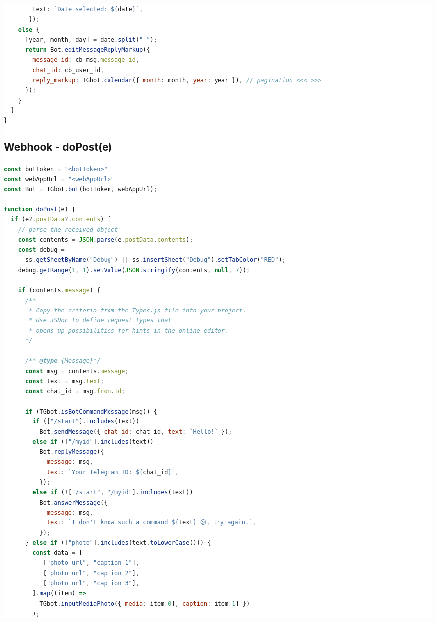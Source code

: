 ```JavaScript
        text: `Date selected: ${date}`,
       });
    else {
      [year, month, day] = date.split("-");
      return Bot.editMessageReplyMarkup({
        message_id: cb_msg.message_id,
        chat_id: cb_user_id,
        reply_markup: TGbot.calendar({ month: month, year: year }), // pagination <<< >>>
      });
    }
  }
}

```

## Webhook - doPost(e)

```JavaScript
const botToken = "<botToken>"
const webAppUrl = "<webAppUrl>"
const Bot = TGbot.bot(botToken, webAppUrl);

function doPost(e) {
  if (e?.postData?.contents) {
    // parse the received object
    const contents = JSON.parse(e.postData.contents);
    const debug =
      ss.getSheetByName("Debug") || ss.insertSheet("Debug").setTabColor("RED");
    debug.getRange(1, 1).setValue(JSON.stringify(contents, null, 7));

    if (contents.message) {
      /**
       * Copy the criteria from the Types.js file into your project.
       * Use JSDoc to define request types that
       * opens up possibilities for hints in the online editor.
      */

      /** @type {Message}*/
      const msg = contents.message;
      const text = msg.text;
      const chat_id = msg.from.id;

      if (TGbot.isBotCommandMessage(msg)) {
        if (["/start"].includes(text))
          Bot.sendMessage({ chat_id: chat_id, text: `Hello!` });
        else if (["/myid"].includes(text))
          Bot.replyMessage({
            message: msg,
            text: `Your Telegram ID: ${chat_id}`,
          });
        else if (!["/start", "/myid"].includes(text))
          Bot.answerMessage({
            message: msg,
            text: `I don't know such a command ${text} 😕, try again.`,
          });
      } else if (["photo"].includes(text.toLowerCase())) {
        const data = [
           ["photo url", "caption 1"],
           ["photo url", "caption 2"],
           ["photo url", "caption 3"],
        ].map((item) =>
          TGbot.inputMediaPhoto({ media: item[0], caption: item[1] })
        );
```
